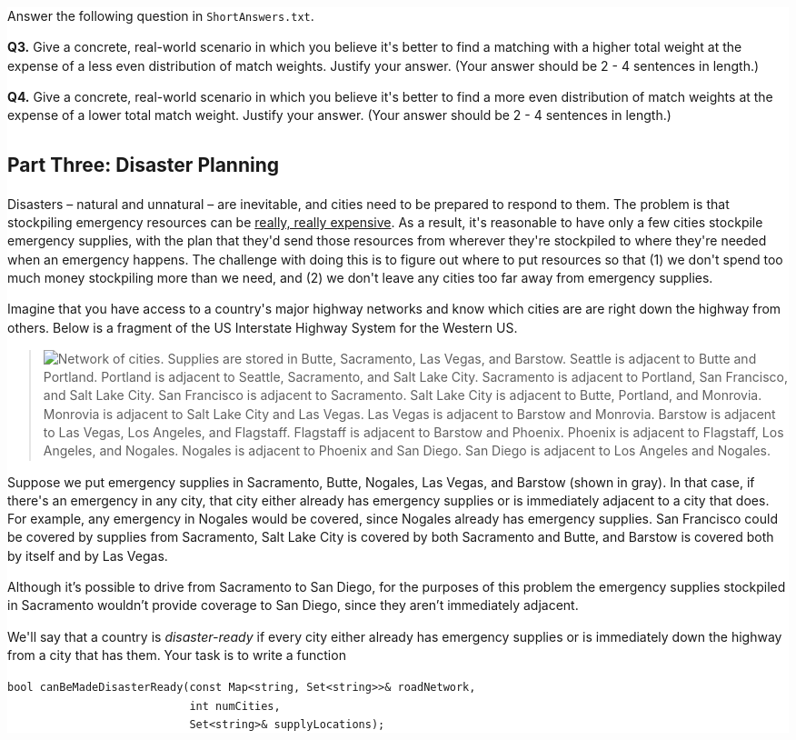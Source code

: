 Answer the following question in `ShortAnswers.txt`.

**Q3.** Give a concrete, real-world scenario in which you believe it's better to find a matching with a higher total weight at the expense of a less even distribution of match weights. Justify your answer. (Your answer should be 2 - 4 sentences in length.)

**Q4.** Give a concrete, real-world scenario in which you believe it's better to find a more even distribution of match weights at the expense of a lower total match weight. Justify your answer. (Your answer should be 2 - 4 sentences in length.)



## Part Three: Disaster Planning

Disasters – natural and unnatural – are inevitable, and cities need to be prepared to respond to them. The problem is that stockpiling emergency resources can be [really, really expensive](https://www.dhs.gov/sites/default/files/publications/FY2017_BIB-MASTER.pdf#page=10). As a result, it's reasonable to have only a few cities stockpile emergency supplies, with the plan that they'd send those resources from wherever they're stockpiled to where they're needed when an emergency happens. The challenge with doing this is to figure out where to put resources so that (1) we don't spend too much money stockpiling more than we need, and (2) we don't leave any cities too far away from emergency supplies.

Imagine that you have access to a country's major highway networks and know which cities are are right down the highway from others. Below is a fragment of the US Interstate Highway System for the Western US.

> ![Network of cities. Supplies  are  stored in Butte, Sacramento, Las Vegas, and Barstow. Seattle is adjacent to Butte and Portland. Portland is adjacent to Seattle, Sacramento, and Salt Lake City. Sacramento is adjacent to Portland, San Francisco, and Salt Lake City. San Francisco is adjacent to Sacramento. Salt Lake City is adjacent to Butte, Portland, and Monrovia. Monrovia is adjacent to Salt Lake City and Las Vegas. Las Vegas is adjacent to Barstow and Monrovia. Barstow is adjacent to Las Vegas, Los Angeles, and Flagstaff. Flagstaff is adjacent to Barstow and Phoenix. Phoenix is adjacent to Flagstaff, Los Angeles, and Nogales. Nogales is adjacent to Phoenix and San Diego. San Diego is adjacent to Los Angeles and Nogales.](https://web.stanford.edu/class/archive/cs/cs106b/cs106b.1224/assignments/a4/img/dp/highwaynetwork.png)

Suppose we put emergency supplies in Sacramento, Butte, Nogales, Las Vegas, and Barstow (shown in gray). In that case, if there's an emergency in any city, that city either already has emergency supplies or is immediately adjacent to a city that does. For example, any emergency in Nogales would be covered, since Nogales already has emergency supplies. San Francisco could be covered by supplies from Sacramento, Salt Lake City is covered by both Sacramento and Butte, and Barstow is covered both by itself and by Las Vegas.

Although it’s possible to drive from Sacramento to San Diego, for the purposes of this problem the emergency supplies stockpiled in Sacramento wouldn’t provide coverage to San Diego, since they aren’t immediately adjacent.

We'll say that a country is *disaster-ready* if every city either already has emergency supplies or is immediately down the highway from a city that has them. Your task is to write a function

```
bool canBeMadeDisasterReady(const Map<string, Set<string>>& roadNetwork,
                            int numCities,
                            Set<string>& supplyLocations);
```
